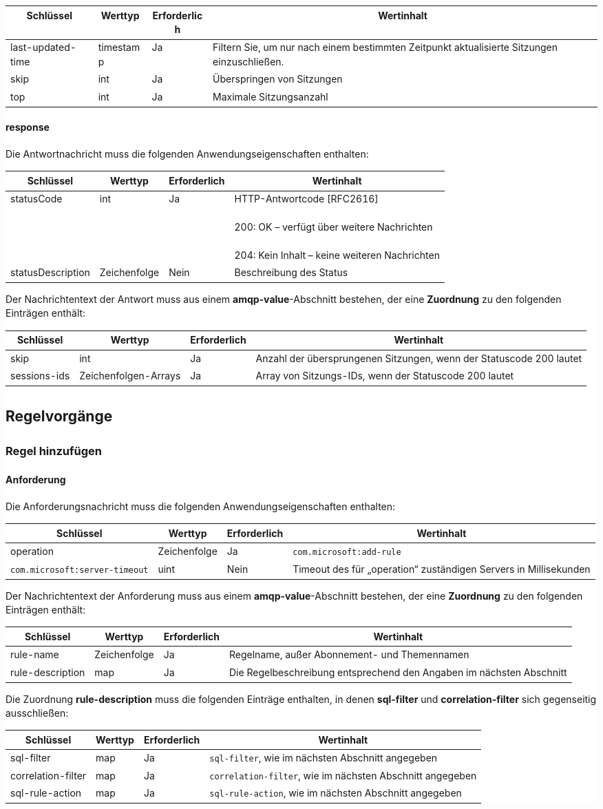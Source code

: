 |Schlüssel|Werttyp|Erforderlich|Wertinhalt|  
|---------|----------------|--------------|--------------------|  
|last-updated-time|timestamp|Ja|Filtern Sie, um nur nach einem bestimmten Zeitpunkt aktualisierte Sitzungen einzuschließen.|  
|skip|int|Ja|Überspringen von Sitzungen|  
|top|int|Ja|Maximale Sitzungsanzahl|  
  
#### <a name="response"></a>response  

Die Antwortnachricht muss die folgenden Anwendungseigenschaften enthalten:  
  
|Schlüssel|Werttyp|Erforderlich|Wertinhalt|  
|---------|----------------|--------------|--------------------|  
|statusCode|int|Ja|HTTP-Antwortcode [RFC2616]<br /><br /> 200: OK – verfügt über weitere Nachrichten<br /><br /> 204: Kein Inhalt – keine weiteren Nachrichten|  
|statusDescription|Zeichenfolge|Nein|Beschreibung des Status|  
  
Der Nachrichtentext der Antwort muss aus einem **amqp-value**-Abschnitt bestehen, der eine **Zuordnung** zu den folgenden Einträgen enthält:  
  
|Schlüssel|Werttyp|Erforderlich|Wertinhalt|  
|---------|----------------|--------------|--------------------|  
|skip|int|Ja|Anzahl der übersprungenen Sitzungen, wenn der Statuscode 200 lautet|  
|sessions-ids|Zeichenfolgen-Arrays|Ja|Array von Sitzungs-IDs, wenn der Statuscode 200 lautet|  
  
## <a name="rule-operations"></a>Regelvorgänge  
  
### <a name="add-rule"></a>Regel hinzufügen  
  
#### <a name="request"></a>Anforderung  

Die Anforderungsnachricht muss die folgenden Anwendungseigenschaften enthalten:  
  
|Schlüssel|Werttyp|Erforderlich|Wertinhalt|  
|---------|----------------|--------------|--------------------|  
|operation|Zeichenfolge|Ja|`com.microsoft:add-rule`|  
|`com.microsoft:server-timeout`|uint|Nein|Timeout des für „operation“ zuständigen Servers in Millisekunden|  
  
Der Nachrichtentext der Anforderung muss aus einem **amqp-value**-Abschnitt bestehen, der eine **Zuordnung** zu den folgenden Einträgen enthält:  
  
|Schlüssel|Werttyp|Erforderlich|Wertinhalt|  
|---------|----------------|--------------|--------------------|  
|rule-name|Zeichenfolge|Ja|Regelname, außer Abonnement- und Themennamen|  
|rule-description|map|Ja|Die Regelbeschreibung entsprechend den Angaben im nächsten Abschnitt|  
  
Die Zuordnung **rule-description** muss die folgenden Einträge enthalten, in denen **sql-filter** und **correlation-filter** sich gegenseitig ausschließen:  
  
|Schlüssel|Werttyp|Erforderlich|Wertinhalt|  
|---------|----------------|--------------|--------------------|  
|sql-filter|map|Ja|`sql-filter`, wie im nächsten Abschnitt angegeben|  
|correlation-filter|map|Ja|`correlation-filter`, wie im nächsten Abschnitt angegeben|  
|sql-rule-action|map|Ja|`sql-rule-action`, wie im nächsten Abschnitt angegeben|  
  

[Übersicht über Service Bus AMQP]: service-bus-amqp-overview.md
[AMQP 1.0 – Protokollleitfaden]: service-bus-amqp-protocol-guide.md
[AMQP in Service Bus für Windows Server]: https://docs.microsoft.com/previous-versions/service-bus-archive/dn282144(v=azure.100)
